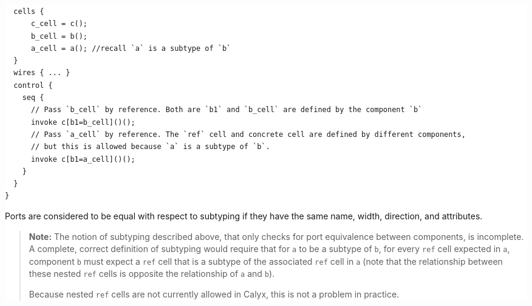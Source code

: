 ```
  cells {
      c_cell = c();
      b_cell = b();
      a_cell = a(); //recall `a` is a subtype of `b`
  }
  wires { ... }
  control {
    seq {
      // Pass `b_cell` by reference. Both are `b1` and `b_cell` are defined by the component `b`
      invoke c[b1=b_cell]()(); 
      // Pass `a_cell` by reference. The `ref` cell and concrete cell are defined by different components,
      // but this is allowed because `a` is a subtype of `b`.
      invoke c[b1=a_cell]()();
    }
  }
}
```

Ports are considered to be equal with respect to subtyping if they have the same
name, width, direction, and attributes.

> **Note:** The notion of subtyping described above, that only checks for port equivalence between components, is incomplete.
> A complete, correct definition of subtyping would require that for `a` to be a subtype
> of `b`, for every `ref` cell expected in `a`, component `b` must expect a `ref`
> cell that is a subtype of the associated `ref` cell in `a` (note that the relationship between
these nested `ref` cells is opposite the relationship of `a` and `b`).
>
>  Because nested `ref` cells are not currently allowed in Calyx, this is not a problem in practice.


[attributes]: ./attributes.md
[components]: #calyx-components
[cells]: #cells
[prim]: #primitive-definitions
[group]: #group-definitions
[comb]: #comb-group-definitions
[continuous]: #continuous-assignments
[control]: #the-control-operators
[ref]: #ref-cells
[invoke]: #invoke
[godoneattr]: ./attributes.md#go-done-clk-and-reset
[clkreset]: ./attributes.md#go-done-clk-and-reset
[ref-tut]: ./memories-by-reference.md
